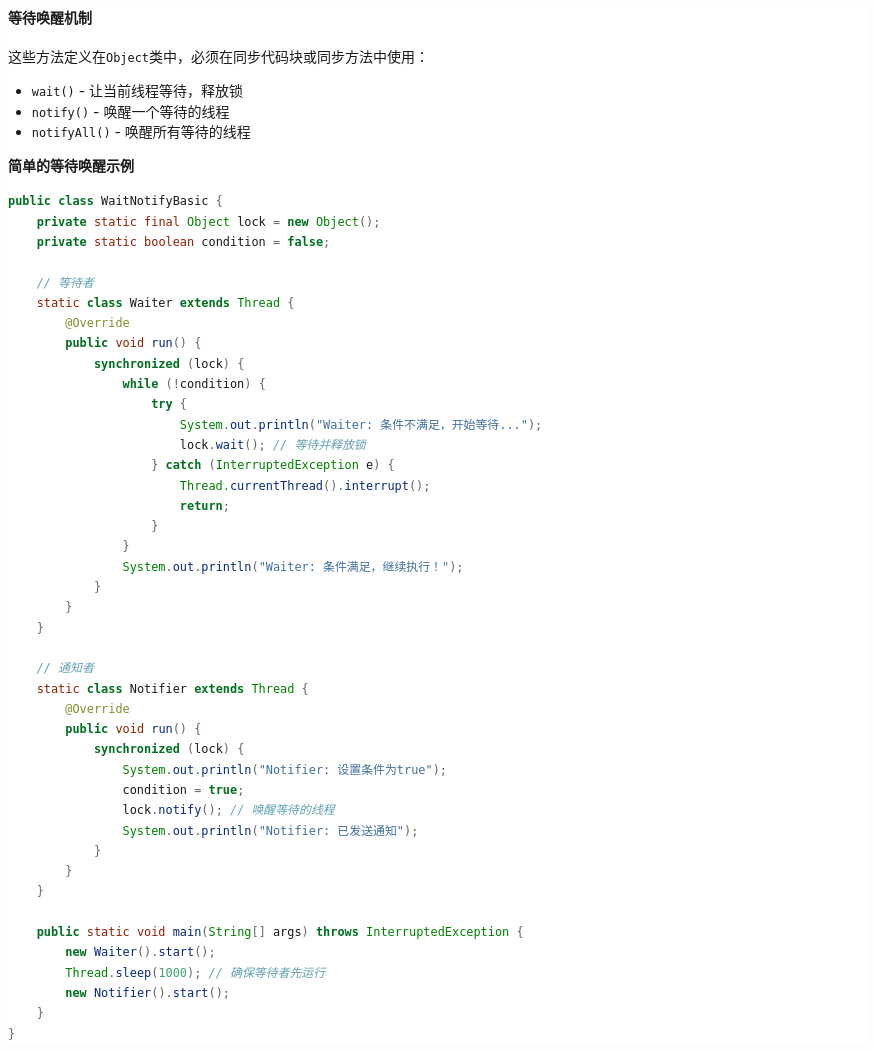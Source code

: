 

#### 等待唤醒机制

这些方法定义在`Object`类中，必须在同步代码块或同步方法中使用：

- `wait()` - 让当前线程等待，释放锁
- `notify()` - 唤醒一个等待的线程
- `notifyAll()` - 唤醒所有等待的线程

**简单的等待唤醒示例**

```java
public class WaitNotifyBasic {
    private static final Object lock = new Object();
    private static boolean condition = false;
    
    // 等待者
    static class Waiter extends Thread {
        @Override
        public void run() {
            synchronized (lock) {
                while (!condition) {
                    try {
                        System.out.println("Waiter: 条件不满足，开始等待...");
                        lock.wait(); // 等待并释放锁
                    } catch (InterruptedException e) {
                        Thread.currentThread().interrupt();
                        return;
                    }
                }
                System.out.println("Waiter: 条件满足，继续执行！");
            }
        }
    }
    
    // 通知者
    static class Notifier extends Thread {
        @Override
        public void run() {
            synchronized (lock) {
                System.out.println("Notifier: 设置条件为true");
                condition = true;
                lock.notify(); // 唤醒等待的线程
                System.out.println("Notifier: 已发送通知");
            }
        }
    }
    
    public static void main(String[] args) throws InterruptedException {
        new Waiter().start();
        Thread.sleep(1000); // 确保等待者先运行
        new Notifier().start();
    }
}
```
